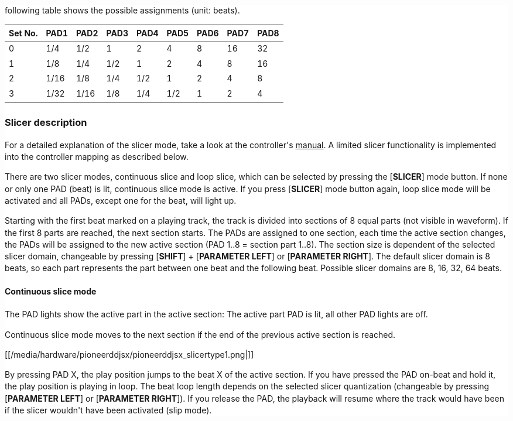 following table shows the possible assignments (unit: beats).

| Set No. | PAD1 | PAD2 | PAD3 | PAD4 | PAD5 | PAD6 | PAD7 | PAD8 |
| ------- | ---- | ---- | ---- | ---- | ---- | ---- | ---- | ---- |
| 0       | 1/4  | 1/2  | 1    | 2    | 4    | 8    | 16   | 32   |
| 1       | 1/8  | 1/4  | 1/2  | 1    | 2    | 4    | 8    | 16   |
| 2       | 1/16 | 1/8  | 1/4  | 1/2  | 1    | 2    | 4    | 8    |
| 3       | 1/32 | 1/16 | 1/8  | 1/4  | 1/2  | 1    | 2    | 4    |

### Slicer description

For a detailed explanation of the slicer mode, take a look at the
controller's
[manual](http://docs.pioneerdj.com/Manuals/DDJ_SX_DRH1193_manual/). A
limited slicer functionality is implemented into the controller mapping
as described below.

There are two slicer modes, continuous slice and loop slice, which can
be selected by pressing the \[**SLICER**\] mode button. If none or only
one PAD (beat) is lit, continuous slice mode is active. If you press
\[**SLICER**\] mode button again, loop slice mode will be activated and
all PADs, except one for the beat, will light up.

Starting with the first beat marked on a playing track, the track is
divided into sections of 8 equal parts (not visible in waveform). If the
first 8 parts are reached, the next section starts. The PADs are
assigned to one section, each time the active section changes, the PADs
will be assigned to the new active section (PAD 1..8 = section part
1..8). The section size is dependent of the selected slicer domain,
changeable by pressing \[**SHIFT**\] + \[**PARAMETER LEFT**\] or
\[**PARAMETER RIGHT**\]. The default slicer domain is 8 beats, so each
part represents the part between one beat and the following beat.
Possible slicer domains are 8, 16, 32, 64 beats.

#### Continuous slice mode

The PAD lights show the active part in the active section: The active
part PAD is lit, all other PAD lights are off.

Continuous slice mode moves to the next section if the end of the
previous active section is reached.

[[/media/hardware/pioneerddjsx/pioneerddjsx_slicertype1.png|]]

By pressing PAD X, the play position jumps to the beat X of the active
section. If you have pressed the PAD on-beat and hold it, the play
position is playing in loop. The beat loop length depends on the
selected slicer quantization (changeable by pressing \[**PARAMETER
LEFT**\] or \[**PARAMETER RIGHT**\]). If you release the PAD, the
playback will resume where the track would have been if the slicer
wouldn't have been activated (slip mode).

